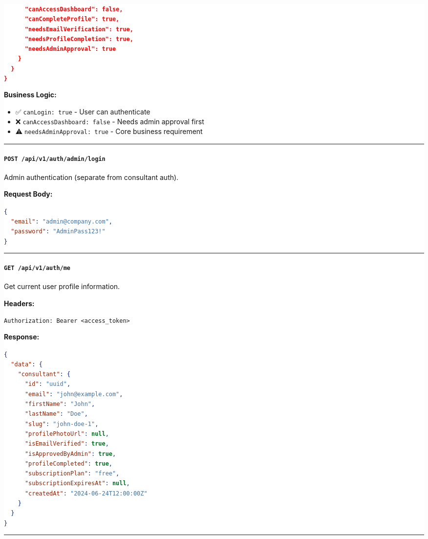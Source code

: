 ```json
      "canAccessDashboard": false,
      "canCompleteProfile": true,
      "needsEmailVerification": true,
      "needsProfileCompletion": true,
      "needsAdminApproval": true
    }
  }
}
```

**Business Logic:**
- ✅ `canLogin: true` - User can authenticate
- ❌ `canAccessDashboard: false` - Needs admin approval first
- ⚠️ `needsAdminApproval: true` - Core business requirement

---

#### `POST /api/v1/auth/admin/login`
Admin authentication (separate from consultant auth).

**Request Body:**
```json
{
  "email": "admin@company.com",
  "password": "AdminPass123!"
}
```

---

#### `GET /api/v1/auth/me`
Get current user profile information.

**Headers:**
```
Authorization: Bearer <access_token>
```

**Response:**
```json
{
  "data": {
    "consultant": {
      "id": "uuid",
      "email": "john@example.com",
      "firstName": "John",
      "lastName": "Doe",
      "slug": "john-doe-1",
      "profilePhotoUrl": null,
      "isEmailVerified": true,
      "isApprovedByAdmin": true,
      "profileCompleted": true,
      "subscriptionPlan": "free",
      "subscriptionExpiresAt": null,
      "createdAt": "2024-06-24T12:00:00Z"
    }
  }
}
```

---